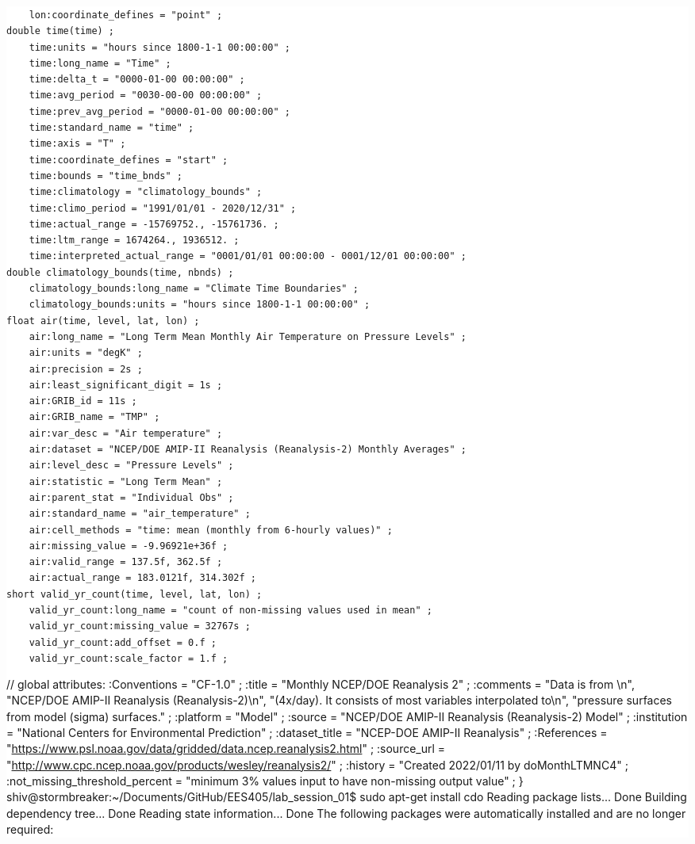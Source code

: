 		lon:coordinate_defines = "point" ;
	double time(time) ;
		time:units = "hours since 1800-1-1 00:00:00" ;
		time:long_name = "Time" ;
		time:delta_t = "0000-01-00 00:00:00" ;
		time:avg_period = "0030-00-00 00:00:00" ;
		time:prev_avg_period = "0000-01-00 00:00:00" ;
		time:standard_name = "time" ;
		time:axis = "T" ;
		time:coordinate_defines = "start" ;
		time:bounds = "time_bnds" ;
		time:climatology = "climatology_bounds" ;
		time:climo_period = "1991/01/01 - 2020/12/31" ;
		time:actual_range = -15769752., -15761736. ;
		time:ltm_range = 1674264., 1936512. ;
		time:interpreted_actual_range = "0001/01/01 00:00:00 - 0001/12/01 00:00:00" ;
	double climatology_bounds(time, nbnds) ;
		climatology_bounds:long_name = "Climate Time Boundaries" ;
		climatology_bounds:units = "hours since 1800-1-1 00:00:00" ;
	float air(time, level, lat, lon) ;
		air:long_name = "Long Term Mean Monthly Air Temperature on Pressure Levels" ;
		air:units = "degK" ;
		air:precision = 2s ;
		air:least_significant_digit = 1s ;
		air:GRIB_id = 11s ;
		air:GRIB_name = "TMP" ;
		air:var_desc = "Air temperature" ;
		air:dataset = "NCEP/DOE AMIP-II Reanalysis (Reanalysis-2) Monthly Averages" ;
		air:level_desc = "Pressure Levels" ;
		air:statistic = "Long Term Mean" ;
		air:parent_stat = "Individual Obs" ;
		air:standard_name = "air_temperature" ;
		air:cell_methods = "time: mean (monthly from 6-hourly values)" ;
		air:missing_value = -9.96921e+36f ;
		air:valid_range = 137.5f, 362.5f ;
		air:actual_range = 183.0121f, 314.302f ;
	short valid_yr_count(time, level, lat, lon) ;
		valid_yr_count:long_name = "count of non-missing values used in mean" ;
		valid_yr_count:missing_value = 32767s ;
		valid_yr_count:add_offset = 0.f ;
		valid_yr_count:scale_factor = 1.f ;

// global attributes:
		:Conventions = "CF-1.0" ;
		:title = "Monthly NCEP/DOE Reanalysis 2" ;
		:comments = "Data is from \n",
			"NCEP/DOE AMIP-II Reanalysis (Reanalysis-2)\n",
			"(4x/day).  It consists of most variables interpolated to\n",
			"pressure surfaces from model (sigma) surfaces." ;
		:platform = "Model" ;
		:source = "NCEP/DOE AMIP-II Reanalysis (Reanalysis-2) Model" ;
		:institution = "National Centers for Environmental Prediction" ;
		:dataset_title = "NCEP-DOE AMIP-II Reanalysis" ;
		:References = "https://www.psl.noaa.gov/data/gridded/data.ncep.reanalysis2.html" ;
		:source_url = "http://www.cpc.ncep.noaa.gov/products/wesley/reanalysis2/" ;
		:history = "Created 2022/01/11 by doMonthLTMNC4" ;
		:not_missing_threshold_percent = "minimum 3% values input to have non-missing output value" ;
}
shiv@stormbreaker:~/Documents/GitHub/EES405/lab_session_01$ sudo apt-get install cdo
Reading package lists... Done
Building dependency tree... Done
Reading state information... Done
The following packages were automatically installed and are no longer required: